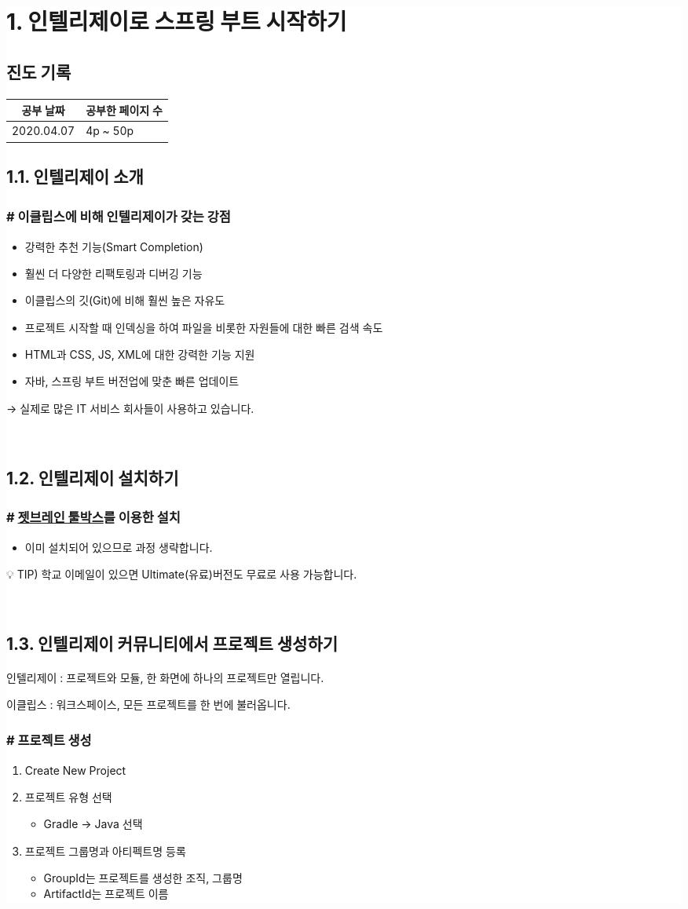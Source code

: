 # 1. 인텔리제이로 스프링 부트 시작하기

## 진도 기록

|공부 날짜|공부한 페이지 수|
|---|---|
|2020.04.07|4p ~ 50p|

## 1.1. 인텔리제이 소개

### # 이클립스에 비해 인텔리제이가 갖는 강점

- 강력한 추천 기능(Smart Completion)
  
- 훨씬 더 다양한 리팩토링과 디버깅 기능

- 이클립스의 깃(Git)에 비해 훨씬 높은 자유도

- 프로젝트 시작할 때 인덱싱을 하여 파일을 비롯한 자원들에 대한 빠른 검색 속도

- HTML과 CSS, JS, XML에 대한 강력한 기능 지원

- 자바, 스프링 부트 버전업에 맞춘 빠른 업데이트

→ 실제로 많은 IT 서비스 회사들이 사용하고 있습니다.

<br>

## 1.2. 인텔리제이 설치하기

### # [젯브레인 툴박스](https://www.jetbrains.com/toolbox/app/)를 이용한 설치

- 이미 설치되어 있으므로 과정 생략합니다.

💡 TIP) 학교 이메일이 있으면 Ultimate(유료)버전도 무료로 사용 가능합니다.

<br>

## 1.3. 인텔리제이 커뮤니티에서 프로젝트 생성하기

인텔리제이 : 프로젝트와 모듈, 한 화면에 하나의 프로젝트만 열립니다.

이클립스 : 워크스페이스, 모든 프로젝트를 한 번에 불러옵니다.

### # 프로젝트 생성

1. Create New Project

2. 프로젝트 유형 선택
   - Gradle → Java 선택

3. 프로젝트 그룹명과 아티펙트명 등록
   - GroupId는 프로젝트를 생성한 조직, 그룹명
   - ArtifactId는 프로젝트 이름
